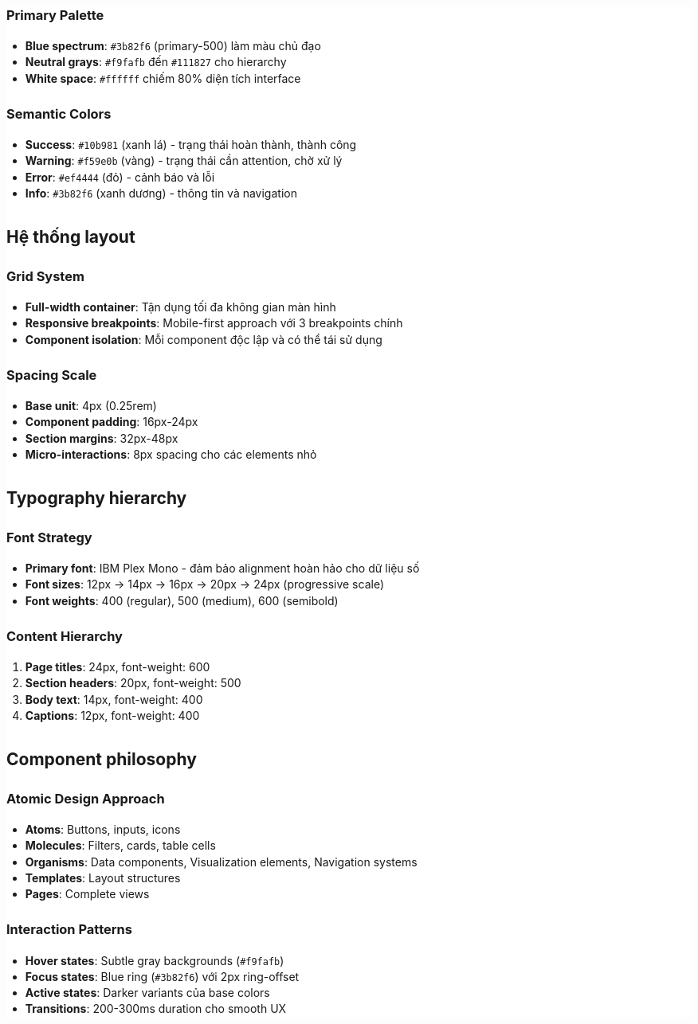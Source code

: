 ### Primary Palette
- **Blue spectrum**: `#3b82f6` (primary-500) làm màu chủ đạo
- **Neutral grays**: `#f9fafb` đến `#111827` cho hierarchy
- **White space**: `#ffffff` chiếm 80% diện tích interface

### Semantic Colors
- **Success**: `#10b981` (xanh lá) - trạng thái hoàn thành, thành công
- **Warning**: `#f59e0b` (vàng) - trạng thái cần attention, chờ xử lý  
- **Error**: `#ef4444` (đỏ) - cảnh báo và lỗi
- **Info**: `#3b82f6` (xanh dương) - thông tin và navigation

## Hệ thống layout

### Grid System
- **Full-width container**: Tận dụng tối đa không gian màn hình
- **Responsive breakpoints**: Mobile-first approach với 3 breakpoints chính
- **Component isolation**: Mỗi component độc lập và có thể tái sử dụng

### Spacing Scale
- **Base unit**: 4px (0.25rem)
- **Component padding**: 16px-24px
- **Section margins**: 32px-48px
- **Micro-interactions**: 8px spacing cho các elements nhỏ

## Typography hierarchy

### Font Strategy
- **Primary font**: IBM Plex Mono - đảm bảo alignment hoàn hảo cho dữ liệu số
- **Font sizes**: 12px → 14px → 16px → 20px → 24px (progressive scale)
- **Font weights**: 400 (regular), 500 (medium), 600 (semibold)

### Content Hierarchy
1. **Page titles**: 24px, font-weight: 600
2. **Section headers**: 20px, font-weight: 500  
3. **Body text**: 14px, font-weight: 400
4. **Captions**: 12px, font-weight: 400

## Component philosophy

### Atomic Design Approach
- **Atoms**: Buttons, inputs, icons
- **Molecules**: Filters, cards, table cells
- **Organisms**: Data components, Visualization elements, Navigation systems
- **Templates**: Layout structures
- **Pages**: Complete views

### Interaction Patterns
- **Hover states**: Subtle gray backgrounds (`#f9fafb`)
- **Focus states**: Blue ring (`#3b82f6`) với 2px ring-offset
- **Active states**: Darker variants của base colors
- **Transitions**: 200-300ms duration cho smooth UX
